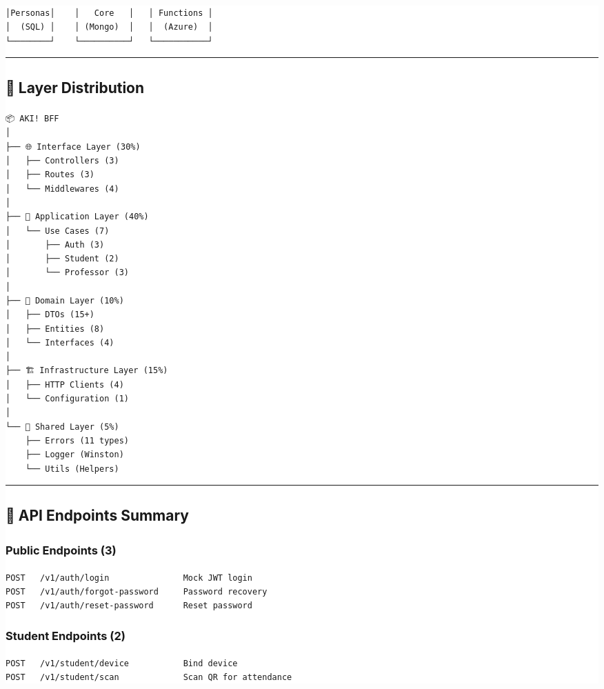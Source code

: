 ```
│Personas│    │   Core   │   │ Functions │
│  (SQL) │    │ (Mongo)  │   │  (Azure)  │
└────────┘    └──────────┘   └───────────┘
```

---

## 🎨 Layer Distribution

```
📦 AKI! BFF
│
├── 🌐 Interface Layer (30%)
│   ├── Controllers (3)
│   ├── Routes (3)
│   └── Middlewares (4)
│
├── 🧠 Application Layer (40%)
│   └── Use Cases (7)
│       ├── Auth (3)
│       ├── Student (2)
│       └── Professor (3)
│
├── 🎯 Domain Layer (10%)
│   ├── DTOs (15+)
│   ├── Entities (8)
│   └── Interfaces (4)
│
├── 🏗️ Infrastructure Layer (15%)
│   ├── HTTP Clients (4)
│   └── Configuration (1)
│
└── 🔧 Shared Layer (5%)
    ├── Errors (11 types)
    ├── Logger (Winston)
    └── Utils (Helpers)
```

---

## 📡 API Endpoints Summary

### Public Endpoints (3)
```
POST   /v1/auth/login               Mock JWT login
POST   /v1/auth/forgot-password     Password recovery
POST   /v1/auth/reset-password      Reset password
```

### Student Endpoints (2)
```
POST   /v1/student/device           Bind device
POST   /v1/student/scan             Scan QR for attendance
```
